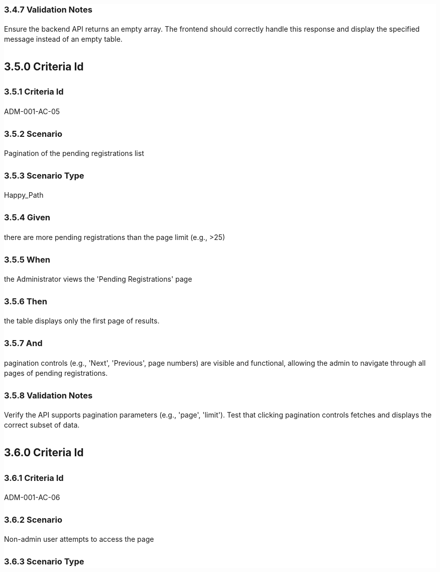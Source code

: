 ### 3.4.7 Validation Notes

Ensure the backend API returns an empty array. The frontend should correctly handle this response and display the specified message instead of an empty table.

## 3.5.0 Criteria Id

### 3.5.1 Criteria Id

ADM-001-AC-05

### 3.5.2 Scenario

Pagination of the pending registrations list

### 3.5.3 Scenario Type

Happy_Path

### 3.5.4 Given

there are more pending registrations than the page limit (e.g., >25)

### 3.5.5 When

the Administrator views the 'Pending Registrations' page

### 3.5.6 Then

the table displays only the first page of results.

### 3.5.7 And

pagination controls (e.g., 'Next', 'Previous', page numbers) are visible and functional, allowing the admin to navigate through all pages of pending registrations.

### 3.5.8 Validation Notes

Verify the API supports pagination parameters (e.g., 'page', 'limit'). Test that clicking pagination controls fetches and displays the correct subset of data.

## 3.6.0 Criteria Id

### 3.6.1 Criteria Id

ADM-001-AC-06

### 3.6.2 Scenario

Non-admin user attempts to access the page

### 3.6.3 Scenario Type
